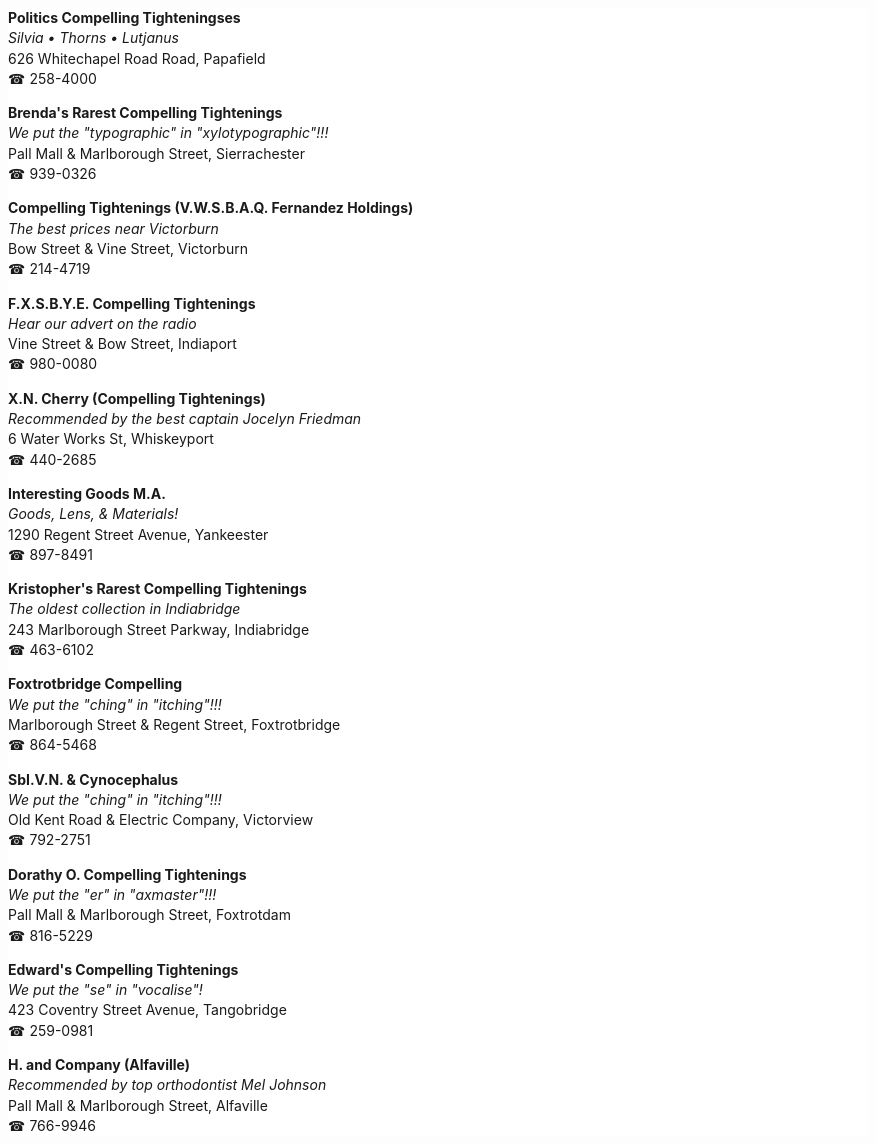 **Politics Compelling Tighteningses**  
_Silvia • Thorns • Lutjanus_  
626 Whitechapel Road Road, Papafield  
☎ 258-4000

**Brenda's Rarest Compelling Tightenings**  
_We put the "typographic" in "xylotypographic"!!!_  
Pall Mall & Marlborough Street, Sierrachester  
☎ 939-0326

**Compelling Tightenings (V.W.S.B.A.Q. Fernandez Holdings)**  
_The best prices near Victorburn_  
Bow Street & Vine Street, Victorburn  
☎ 214-4719

**F.X.S.B.Y.E. Compelling Tightenings**  
_Hear our advert on the radio_  
Vine Street & Bow Street, Indiaport  
☎ 980-0080

**X.N. Cherry (Compelling Tightenings)**  
_Recommended by the best captain Jocelyn Friedman_  
6 Water Works St, Whiskeyport  
☎ 440-2685

**Interesting Goods M.A.**  
_Goods, Lens, & Materials!_  
1290 Regent Street Avenue, Yankeester  
☎ 897-8491

**Kristopher's Rarest Compelling Tightenings**  
_The oldest collection in Indiabridge_  
243 Marlborough Street Parkway, Indiabridge  
☎ 463-6102

**Foxtrotbridge Compelling**  
_We put the "ching" in "itching"!!!_  
Marlborough Street & Regent Street, Foxtrotbridge  
☎ 864-5468

**SbI.V.N. & Cynocephalus**  
_We put the "ching" in "itching"!!!_  
Old Kent Road & Electric Company, Victorview  
☎ 792-2751

**Dorathy O. Compelling Tightenings**  
_We put the "er" in "axmaster"!!!_  
Pall Mall & Marlborough Street, Foxtrotdam  
☎ 816-5229

**Edward's Compelling Tightenings**  
_We put the "se" in "vocalise"!_  
423 Coventry Street Avenue, Tangobridge  
☎ 259-0981

**H. and Company (Alfaville)**  
_Recommended by top orthodontist Mel Johnson_  
Pall Mall & Marlborough Street, Alfaville  
☎ 766-9946
